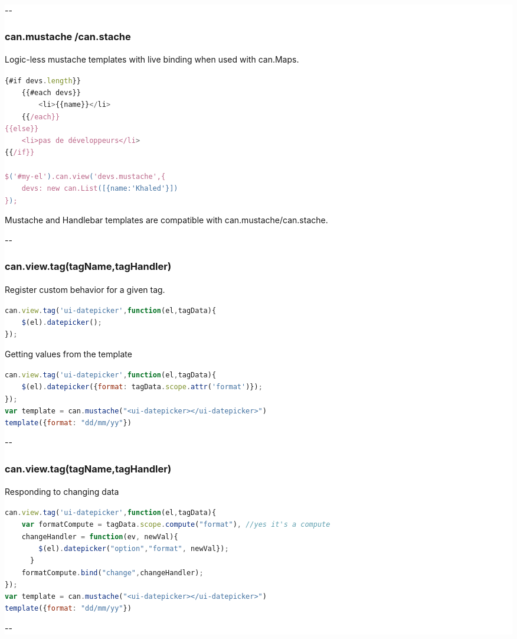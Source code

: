 --
### can.mustache /can.stache

Logic-less mustache templates with live binding when used with can.Maps.

```javascript
{#if devs.length}}
	{{#each devs}}
		<li>{{name}}</li>
	{{/each}}
{{else}}
	<li>pas de développeurs</li>
{{/if}}

$('#my-el').can.view('devs.mustache',{
	devs: new can.List([{name:'Khaled'}])
});
```

Mustache and Handlebar templates are compatible with can.mustache/can.stache.

--
### can.view.tag(tagName,tagHandler)
Register custom behavior for a given tag.

```javascript
can.view.tag('ui-datepicker',function(el,tagData){
	$(el).datepicker();
});
```

Getting values from the template

```javascript
can.view.tag('ui-datepicker',function(el,tagData){
	$(el).datepicker({format: tagData.scope.attr('format')});
});
var template = can.mustache("<ui-datepicker></ui-datepicker>")
template({format: "dd/mm/yy"})
```
--

### can.view.tag(tagName,tagHandler)

Responding to changing data

```javascript
can.view.tag('ui-datepicker',function(el,tagData){
	var formatCompute = tagData.scope.compute("format"), //yes it's a compute
    changeHandler = function(ev, newVal){
        $(el).datepicker("option","format", newVal});
      }
  	formatCompute.bind("change",changeHandler);
});
var template = can.mustache("<ui-datepicker></ui-datepicker>")
template({format: "dd/mm/yy"})
```
--
